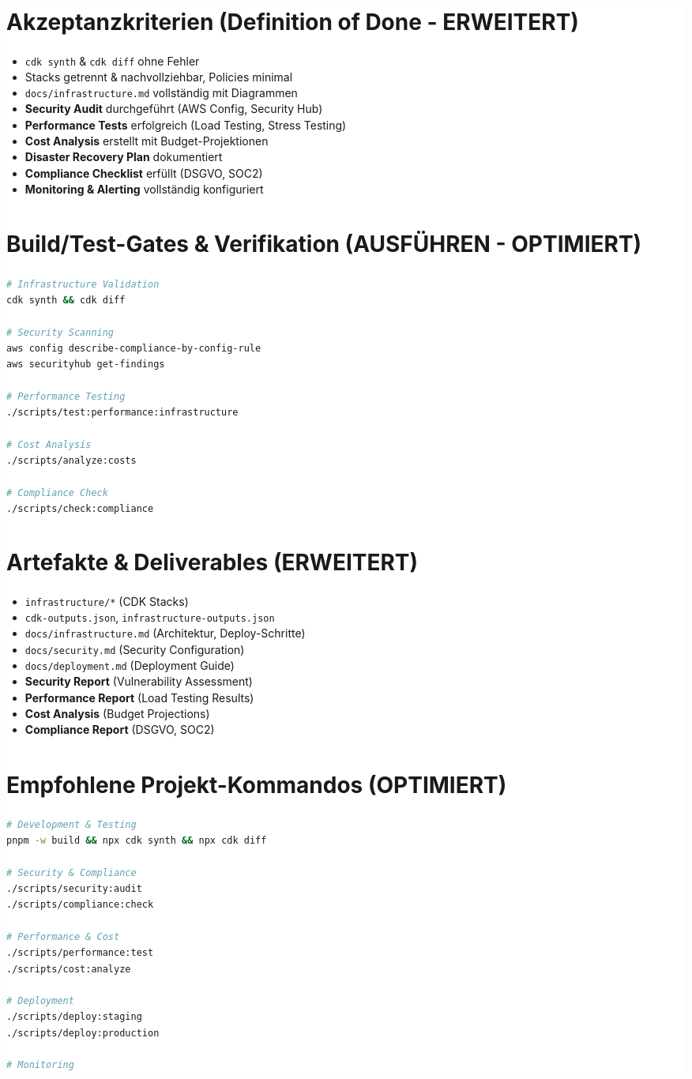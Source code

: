 # Akzeptanzkriterien (Definition of Done - ERWEITERT)
- `cdk synth` & `cdk diff` ohne Fehler
- Stacks getrennt & nachvollziehbar, Policies minimal
- `docs/infrastructure.md` vollständig mit Diagrammen
- **Security Audit** durchgeführt (AWS Config, Security Hub)
- **Performance Tests** erfolgreich (Load Testing, Stress Testing)
- **Cost Analysis** erstellt mit Budget-Projektionen
- **Disaster Recovery Plan** dokumentiert
- **Compliance Checklist** erfüllt (DSGVO, SOC2)
- **Monitoring & Alerting** vollständig konfiguriert

# Build/Test-Gates & Verifikation (AUSFÜHREN - OPTIMIERT)
```bash
# Infrastructure Validation
cdk synth && cdk diff

# Security Scanning
aws config describe-compliance-by-config-rule
aws securityhub get-findings

# Performance Testing
./scripts/test:performance:infrastructure

# Cost Analysis
./scripts/analyze:costs

# Compliance Check
./scripts/check:compliance
```

# Artefakte & Deliverables (ERWEITERT)
- `infrastructure/*` (CDK Stacks)
- `cdk-outputs.json`, `infrastructure-outputs.json`
- `docs/infrastructure.md` (Architektur, Deploy-Schritte)
- `docs/security.md` (Security Configuration)
- `docs/deployment.md` (Deployment Guide)
- **Security Report** (Vulnerability Assessment)
- **Performance Report** (Load Testing Results)
- **Cost Analysis** (Budget Projections)
- **Compliance Report** (DSGVO, SOC2)

# Empfohlene Projekt-Kommandos (OPTIMIERT)
```bash
# Development & Testing
pnpm -w build && npx cdk synth && npx cdk diff

# Security & Compliance
./scripts/security:audit
./scripts/compliance:check

# Performance & Cost
./scripts/performance:test
./scripts/cost:analyze

# Deployment
./scripts/deploy:staging
./scripts/deploy:production

# Monitoring
```